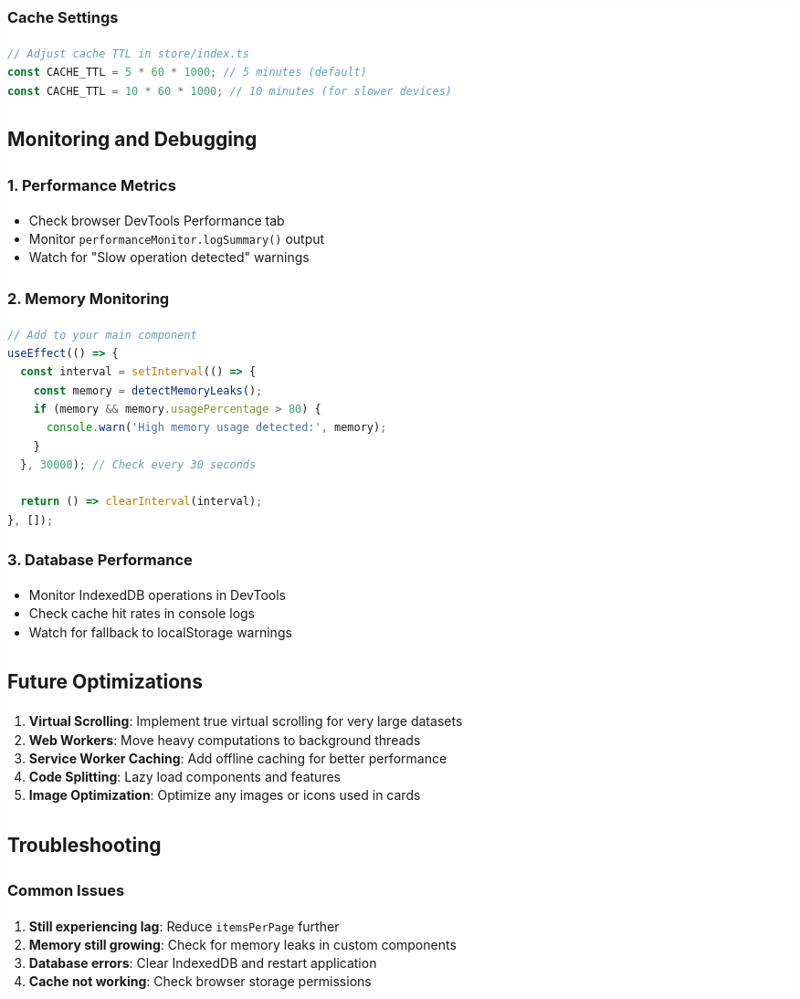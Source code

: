 ### Cache Settings
```typescript
// Adjust cache TTL in store/index.ts
const CACHE_TTL = 5 * 60 * 1000; // 5 minutes (default)
const CACHE_TTL = 10 * 60 * 1000; // 10 minutes (for slower devices)
```

## Monitoring and Debugging

### 1. **Performance Metrics**
- Check browser DevTools Performance tab
- Monitor `performanceMonitor.logSummary()` output
- Watch for "Slow operation detected" warnings

### 2. **Memory Monitoring**
```typescript
// Add to your main component
useEffect(() => {
  const interval = setInterval(() => {
    const memory = detectMemoryLeaks();
    if (memory && memory.usagePercentage > 80) {
      console.warn('High memory usage detected:', memory);
    }
  }, 30000); // Check every 30 seconds

  return () => clearInterval(interval);
}, []);
```

### 3. **Database Performance**
- Monitor IndexedDB operations in DevTools
- Check cache hit rates in console logs
- Watch for fallback to localStorage warnings

## Future Optimizations

1. **Virtual Scrolling**: Implement true virtual scrolling for very large datasets
2. **Web Workers**: Move heavy computations to background threads
3. **Service Worker Caching**: Add offline caching for better performance
4. **Code Splitting**: Lazy load components and features
5. **Image Optimization**: Optimize any images or icons used in cards

## Troubleshooting

### Common Issues
1. **Still experiencing lag**: Reduce `itemsPerPage` further
2. **Memory still growing**: Check for memory leaks in custom components
3. **Database errors**: Clear IndexedDB and restart application
4. **Cache not working**: Check browser storage permissions
